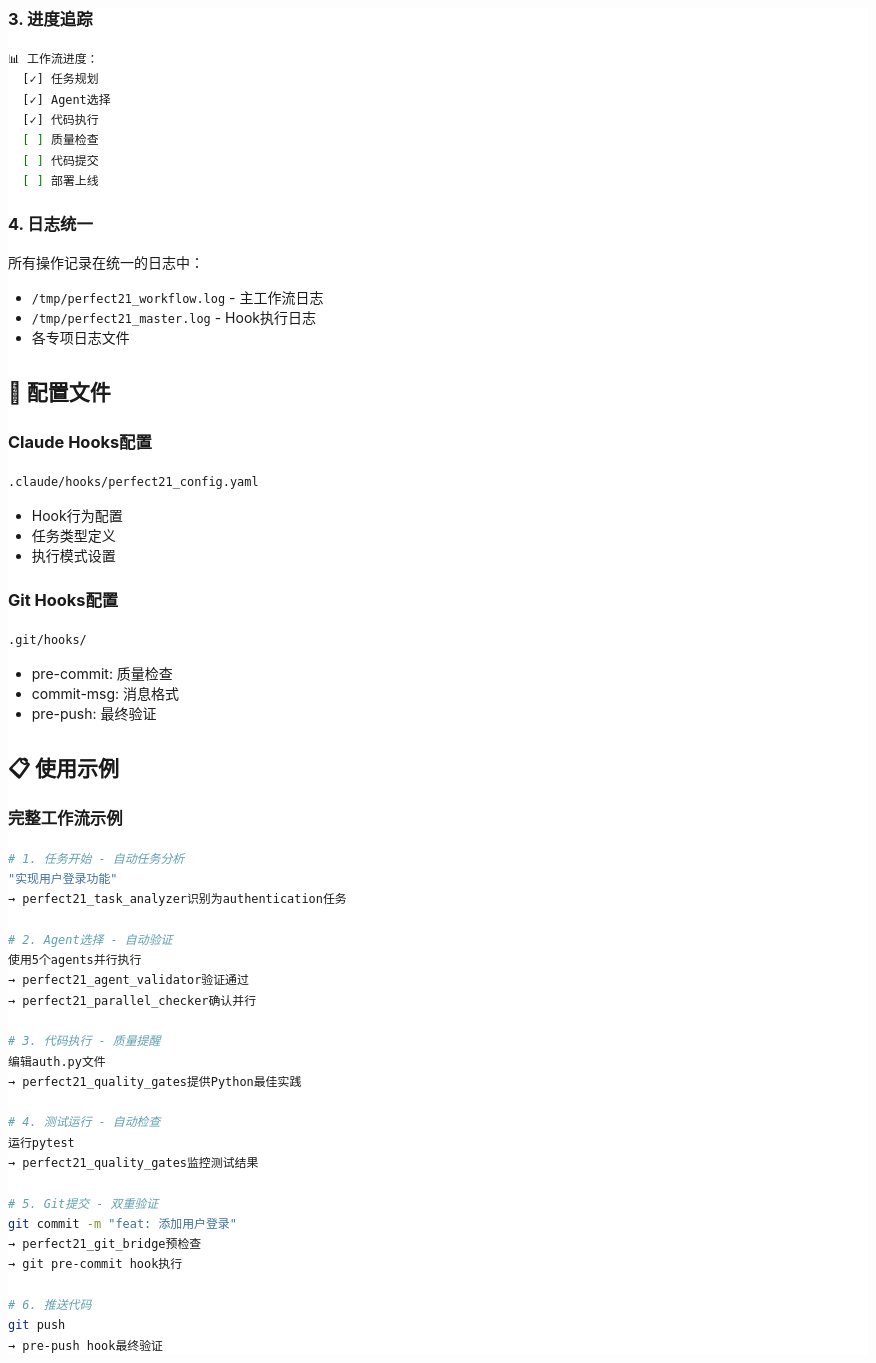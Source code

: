 ### 3. **进度追踪**
```bash
📊 工作流进度：
  [✓] 任务规划
  [✓] Agent选择
  [✓] 代码执行
  [ ] 质量检查
  [ ] 代码提交
  [ ] 部署上线
```

### 4. **日志统一**
所有操作记录在统一的日志中：
- `/tmp/perfect21_workflow.log` - 主工作流日志
- `/tmp/perfect21_master.log` - Hook执行日志
- 各专项日志文件

## 🔧 配置文件

### Claude Hooks配置
`.claude/hooks/perfect21_config.yaml`
- Hook行为配置
- 任务类型定义
- 执行模式设置

### Git Hooks配置
`.git/hooks/`
- pre-commit: 质量检查
- commit-msg: 消息格式
- pre-push: 最终验证

## 📋 使用示例

### 完整工作流示例
```bash
# 1. 任务开始 - 自动任务分析
"实现用户登录功能"
→ perfect21_task_analyzer识别为authentication任务

# 2. Agent选择 - 自动验证
使用5个agents并行执行
→ perfect21_agent_validator验证通过
→ perfect21_parallel_checker确认并行

# 3. 代码执行 - 质量提醒
编辑auth.py文件
→ perfect21_quality_gates提供Python最佳实践

# 4. 测试运行 - 自动检查
运行pytest
→ perfect21_quality_gates监控测试结果

# 5. Git提交 - 双重验证
git commit -m "feat: 添加用户登录"
→ perfect21_git_bridge预检查
→ git pre-commit hook执行

# 6. 推送代码
git push
→ pre-push hook最终验证
```
